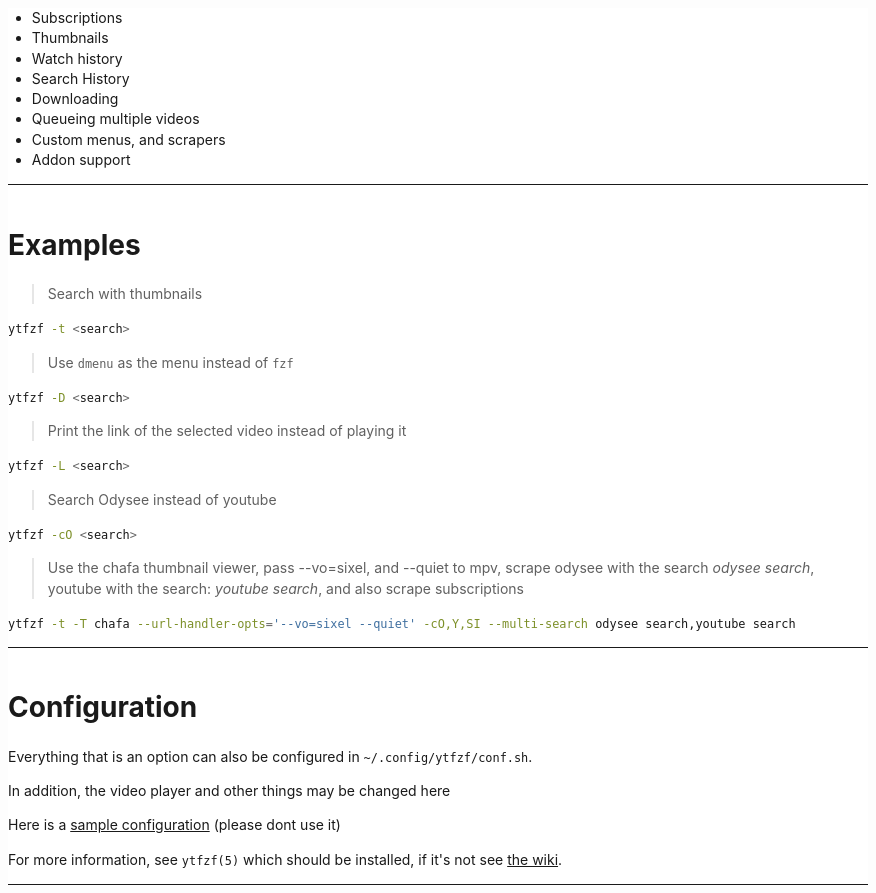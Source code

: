 - Subscriptions
- Thumbnails
- Watch history
- Search History
- Downloading
- Queueing multiple videos
- Custom menus, and scrapers
- Addon support

---

# Examples

> Search with thumbnails

```sh
ytfzf -t <search>
```

> Use `dmenu` as the menu instead of `fzf`

```sh
ytfzf -D <search>
```

> Print the link of the selected video instead of playing it

```sh
ytfzf -L <search>
```

> Search Odysee instead of youtube

```sh
ytfzf -cO <search>
```

> Use the chafa thumbnail viewer, pass --vo=sixel, and --quiet to mpv, scrape odysee with the search _odysee search_, youtube with the search: _youtube search_, and also scrape subscriptions

```sh
ytfzf -t -T chafa --url-handler-opts='--vo=sixel --quiet' -cO,Y,SI --multi-search odysee search,youtube search
```

---

# Configuration

Everything that is an option can also be configured in `~/.config/ytfzf/conf.sh`.

In addition, the video player and other things may be changed here

Here is a [sample configuration](docs/conf.sh) (please dont use it)

For more information, see `ytfzf(5)` which should be installed, if it's not see [the wiki](https://github.com/pystardust/ytfzf/wiki).

---